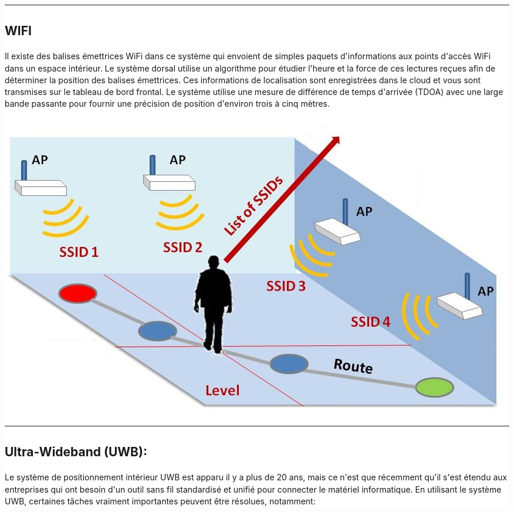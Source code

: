 </td>
</tr>
</table>

---
## WIFI

Il existe des balises émettrices WiFi dans ce système qui envoient de simples paquets d'informations aux points d'accès WiFi dans un espace intérieur. Le système dorsal utilise un algorithme pour étudier l'heure et la force de ces lectures reçues afin de déterminer la position des balises émettrices.
Ces informations de localisation sont enregistrées dans le cloud et vous sont transmises sur le tableau de bord frontal. Le système utilise une mesure de différence de temps d'arrivée (TDOA) avec une large bande passante pour fournir une précision de position d'environ trois à cinq mètres.

![example WIFI](wifi.jpg)

---

## Ultra-Wideband (UWB):

Le système de positionnement intérieur UWB est apparu il y a plus de 20 ans, mais ce n'est que récemment qu'il s'est étendu aux entreprises qui ont besoin d'un outil sans fil standardisé et unifié pour connecter le matériel informatique. En utilisant le système UWB, certaines tâches vraiment importantes peuvent être résolues, notamment:
